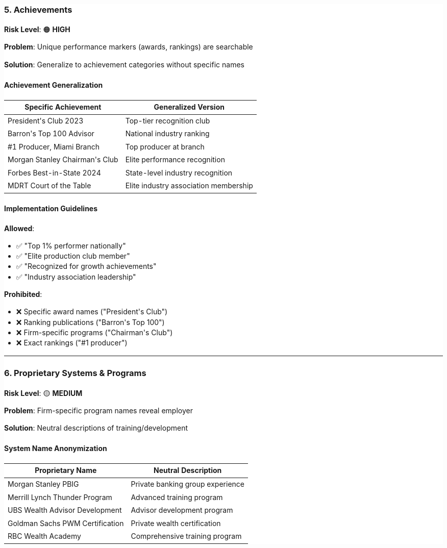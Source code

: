 ### 5. Achievements

**Risk Level**: 🟠 **HIGH**

**Problem**: Unique performance markers (awards, rankings) are searchable

**Solution**: Generalize to achievement categories without specific names

#### Achievement Generalization

| Specific Achievement | Generalized Version |
|---------------------|---------------------|
| President's Club 2023 | Top-tier recognition club |
| Barron's Top 100 Advisor | National industry ranking |
| #1 Producer, Miami Branch | Top producer at branch |
| Morgan Stanley Chairman's Club | Elite performance recognition |
| Forbes Best-in-State 2024 | State-level industry recognition |
| MDRT Court of the Table | Elite industry association membership |

#### Implementation Guidelines

**Allowed**:
- ✅ "Top 1% performer nationally"
- ✅ "Elite production club member"
- ✅ "Recognized for growth achievements"
- ✅ "Industry association leadership"

**Prohibited**:
- ❌ Specific award names ("President's Club")
- ❌ Ranking publications ("Barron's Top 100")
- ❌ Firm-specific programs ("Chairman's Club")
- ❌ Exact rankings ("#1 producer")

---

### 6. Proprietary Systems & Programs

**Risk Level**: 🟡 **MEDIUM**

**Problem**: Firm-specific program names reveal employer

**Solution**: Neutral descriptions of training/development

#### System Name Anonymization

| Proprietary Name | Neutral Description |
|------------------|---------------------|
| Morgan Stanley PBIG | Private banking group experience |
| Merrill Lynch Thunder Program | Advanced training program |
| UBS Wealth Advisor Development | Advisor development program |
| Goldman Sachs PWM Certification | Private wealth certification |
| RBC Wealth Academy | Comprehensive training program |
